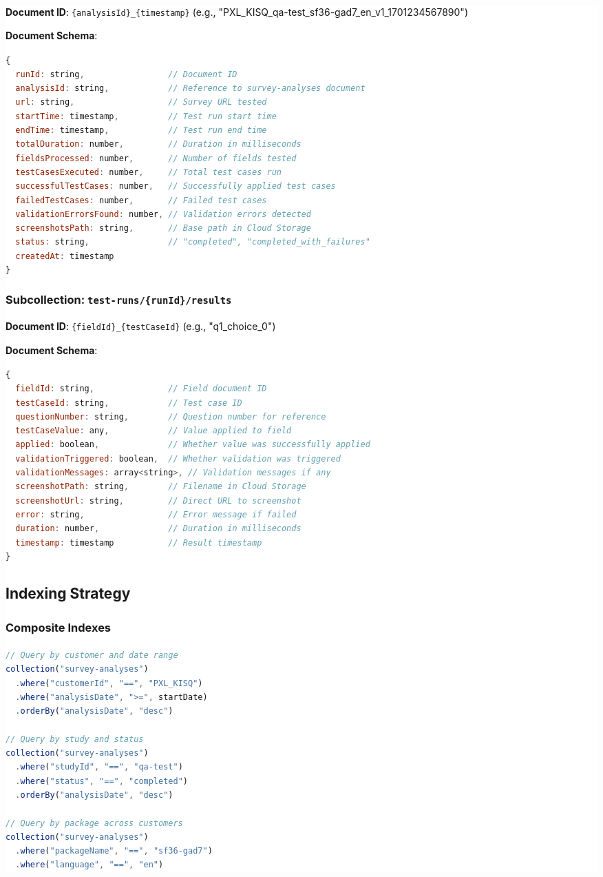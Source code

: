 **Document ID**: `{analysisId}_{timestamp}` (e.g., "PXL_KISQ_qa-test_sf36-gad7_en_v1_1701234567890")

**Document Schema**:
```javascript
{
  runId: string,                 // Document ID
  analysisId: string,            // Reference to survey-analyses document
  url: string,                   // Survey URL tested
  startTime: timestamp,          // Test run start time
  endTime: timestamp,            // Test run end time
  totalDuration: number,         // Duration in milliseconds
  fieldsProcessed: number,       // Number of fields tested
  testCasesExecuted: number,     // Total test cases run
  successfulTestCases: number,   // Successfully applied test cases
  failedTestCases: number,       // Failed test cases
  validationErrorsFound: number, // Validation errors detected
  screenshotsPath: string,       // Base path in Cloud Storage
  status: string,                // "completed", "completed_with_failures"
  createdAt: timestamp
}
```

### Subcollection: `test-runs/{runId}/results`

**Document ID**: `{fieldId}_{testCaseId}` (e.g., "q1_choice_0")

**Document Schema**:
```javascript
{
  fieldId: string,               // Field document ID
  testCaseId: string,            // Test case ID
  questionNumber: string,        // Question number for reference
  testCaseValue: any,            // Value applied to field
  applied: boolean,              // Whether value was successfully applied
  validationTriggered: boolean,  // Whether validation was triggered
  validationMessages: array<string>, // Validation messages if any
  screenshotPath: string,        // Filename in Cloud Storage
  screenshotUrl: string,         // Direct URL to screenshot
  error: string,                 // Error message if failed
  duration: number,              // Duration in milliseconds
  timestamp: timestamp           // Result timestamp
}
```

## Indexing Strategy

### Composite Indexes
```javascript
// Query by customer and date range
collection("survey-analyses")
  .where("customerId", "==", "PXL_KISQ")
  .where("analysisDate", ">=", startDate)
  .orderBy("analysisDate", "desc")

// Query by study and status
collection("survey-analyses")
  .where("studyId", "==", "qa-test")
  .where("status", "==", "completed")
  .orderBy("analysisDate", "desc")

// Query by package across customers
collection("survey-analyses")
  .where("packageName", "==", "sf36-gad7")
  .where("language", "==", "en")
```